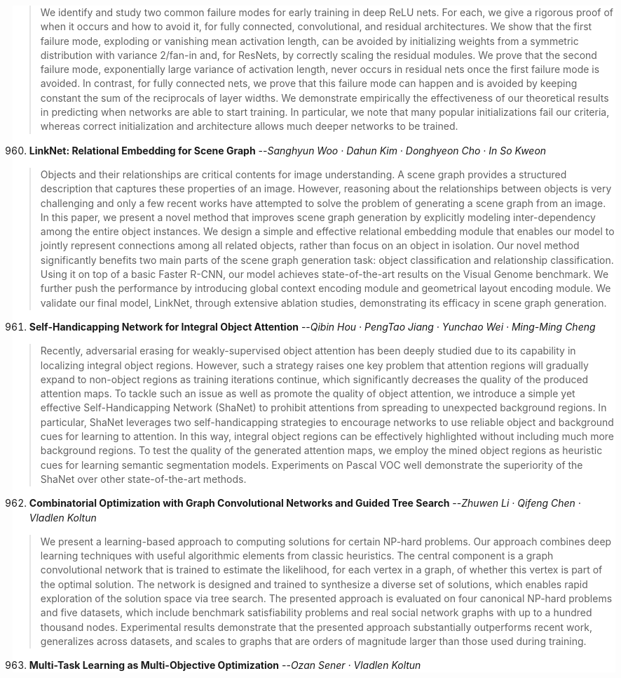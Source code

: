  > We identify and study two common failure modes for early training in deep ReLU nets. For each, we give a rigorous proof of when it occurs and how to avoid it, for fully connected, convolutional, and residual architectures. We show that the first failure mode, exploding or vanishing mean activation length, can be avoided by initializing weights from a symmetric distribution with variance 2/fan-in and, for ResNets, by correctly scaling the residual modules. We prove that the second failure mode, exponentially large variance of activation length, never occurs in residual nets once the first failure mode is avoided. In contrast, for fully connected nets, we prove that this failure mode can happen and is avoided by keeping constant the sum of the reciprocals of layer widths. We demonstrate empirically the effectiveness of our theoretical results in predicting when networks are able to start training. In particular, we note that many popular initializations fail our criteria, whereas correct initialization and architecture allows much deeper networks to be trained.
960. **LinkNet: Relational Embedding for Scene Graph** --*Sanghyun Woo &middot; Dahun Kim &middot; Donghyeon Cho &middot; In So Kweon*
 > Objects and their relationships are critical contents for image understanding. A scene graph provides a structured description that captures these properties of an image. However, reasoning about the relationships between objects is very challenging and only a few recent works have attempted to solve the problem of generating a scene graph from an image. In this paper, we present a novel method that improves scene graph generation by explicitly modeling inter-dependency among the entire object instances. We design a simple and effective relational embedding module that enables our model to jointly represent connections among all related objects, rather than focus on an object in isolation. Our novel method significantly benefits two main parts of the scene graph generation task: object classification and relationship classification. Using it on top of a basic Faster R-CNN, our model achieves state-of-the-art results on the Visual Genome benchmark. We further push the performance by introducing global context encoding module and geometrical layout encoding module. We validate our final model, LinkNet, through extensive ablation studies, demonstrating its efficacy in scene graph generation.
961. **Self-Handicapping Network for Integral Object Attention** --*Qibin Hou &middot; PengTao Jiang &middot; Yunchao Wei &middot; Ming-Ming Cheng*
 > Recently, adversarial erasing for weakly-supervised object attention has been deeply studied due to its capability in localizing integral object regions. However, such a strategy raises one key problem that attention regions will gradually expand to non-object regions as training iterations continue, which significantly decreases the quality of the produced attention maps. To tackle such an issue as well as promote the quality of object attention, we introduce a simple yet effective Self-Handicapping Network (ShaNet) to prohibit attentions from spreading to unexpected background regions. In particular, ShaNet leverages two self-handicapping strategies to encourage networks to use reliable object and background cues for learning to attention. In this way, integral object regions can be effectively highlighted without including much more background regions. To test the quality of the generated attention maps, we employ the mined object regions as heuristic cues for learning semantic segmentation models. Experiments on Pascal VOC well demonstrate the superiority of the ShaNet over other state-of-the-art methods.
962. **Combinatorial Optimization with Graph Convolutional Networks and Guided Tree Search** --*Zhuwen Li &middot; Qifeng Chen &middot; Vladlen Koltun*
 > We present a learning-based approach to computing solutions for certain NP-hard problems. Our approach combines deep learning techniques with useful algorithmic elements from classic heuristics. The central component is a graph convolutional network that is trained to estimate the likelihood, for each vertex in a graph, of whether this vertex is part of the optimal solution. The network is designed and trained to synthesize a diverse set of solutions, which enables rapid exploration of the solution space via tree search. The presented approach is evaluated on four canonical NP-hard problems and five datasets, which include benchmark satisfiability problems and real social network graphs with up to a hundred thousand nodes. Experimental results demonstrate that the presented approach substantially outperforms recent work, generalizes across datasets, and scales to graphs that are orders of magnitude larger than those used during training.
963. **Multi-Task Learning as Multi-Objective Optimization** --*Ozan Sener &middot; Vladlen Koltun*